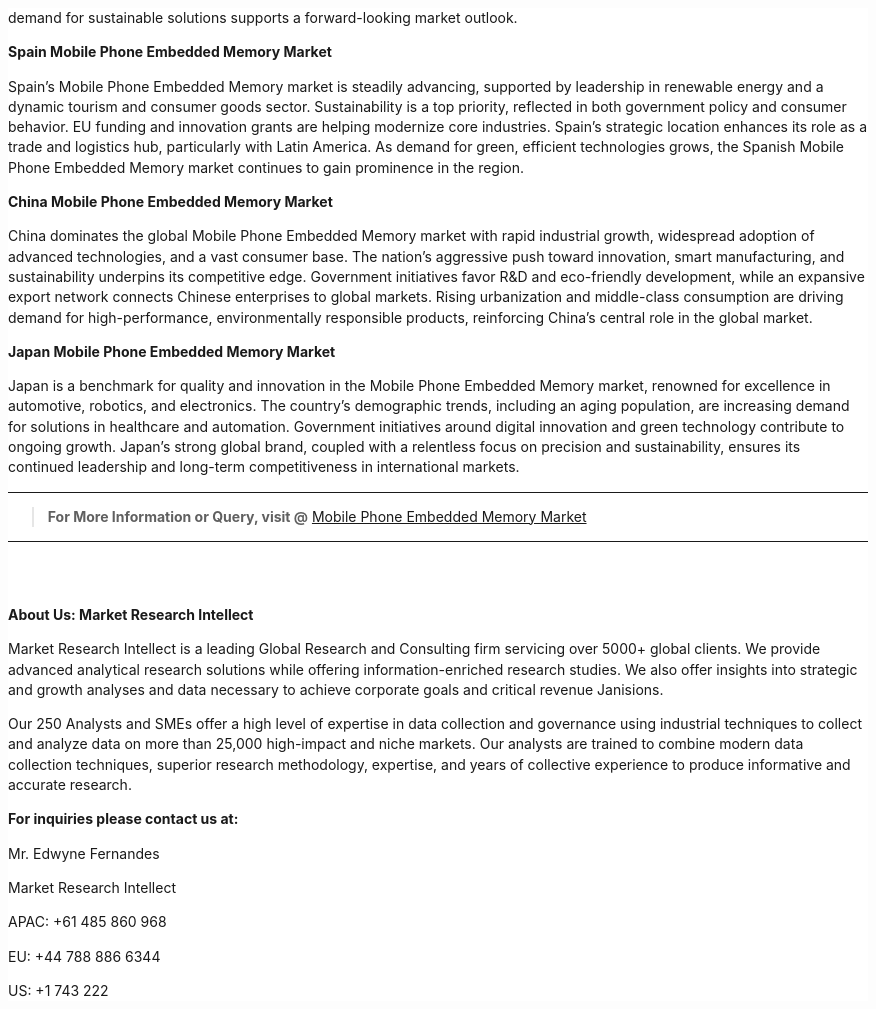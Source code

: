 demand for sustainable solutions supports a forward-looking market outlook.</p><p class="" data-start="4424" data-end="4975"><strong data-start="4424" data-end="4445">Spain Mobile Phone Embedded Memory Market</strong></p><p class="" data-start="4424" data-end="4975">Spain&rsquo;s Mobile Phone Embedded Memory market is steadily advancing, supported by leadership in renewable energy and a dynamic tourism and consumer goods sector. Sustainability is a top priority, reflected in both government policy and consumer behavior. EU funding and innovation grants are helping modernize core industries. Spain&rsquo;s strategic location enhances its role as a trade and logistics hub, particularly with Latin America. As demand for green, efficient technologies grows, the Spanish Mobile Phone Embedded Memory market continues to gain prominence in the region.</p><p class="" data-start="4977" data-end="5589"><strong data-start="4977" data-end="4998">China Mobile Phone Embedded Memory Market</strong></p><p class="" data-start="4977" data-end="5589">China dominates the global Mobile Phone Embedded Memory market with rapid industrial growth, widespread adoption of advanced technologies, and a vast consumer base. The nation&rsquo;s aggressive push toward innovation, smart manufacturing, and sustainability underpins its competitive edge. Government initiatives favor R&amp;D and eco-friendly development, while an expansive export network connects Chinese enterprises to global markets. Rising urbanization and middle-class consumption are driving demand for high-performance, environmentally responsible products, reinforcing China&rsquo;s central role in the global market.</p><p class="" data-start="5591" data-end="6162"><strong data-start="5591" data-end="5612">Japan Mobile Phone Embedded Memory Market</strong></p><p class="" data-start="5591" data-end="6162">Japan is a benchmark for quality and innovation in the Mobile Phone Embedded Memory market, renowned for excellence in automotive, robotics, and electronics. The country&rsquo;s demographic trends, including an aging population, are increasing demand for solutions in healthcare and automation. Government initiatives around digital innovation and green technology contribute to ongoing growth. Japan&rsquo;s strong global brand, coupled with a relentless focus on precision and sustainability, ensures its continued leadership and long-term competitiveness in international markets.</p><hr /><blockquote><p><span class="font-[700]"><strong>For More Information or Query, visit&nbsp;@</strong>&nbsp;</span><span class="font-[700]"><a href="https://www.marketresearchintellect.com/product/global-mobile-phone-embedded-memory-market-size-and-forecast/?utm_source=Linkedin&utm_medium=017" target="_blank" data-tracking-control-name="article-ssr-frontend-pulse_little-text-block" data-tracking-will-navigate="" data-test-link="">Mobile Phone Embedded Memory Market</a></span></p></blockquote><hr /><h3>&nbsp;</h3><p><strong><span class="font-[700]">About Us: Market Research Intellect</span></strong></p><p><span class="">Market Research Intellect is a leading Global Research and Consulting firm servicing over 5000+ global clients. We provide advanced analytical research solutions while offering information-enriched research studies.&nbsp;</span>We also offer insights into strategic and growth analyses and data necessary to achieve corporate goals and critical revenue Janisions.</p><p><span class="">Our 250 Analysts and SMEs offer a high level of expertise in data collection and governance using industrial techniques to collect and analyze data on more than 25,000 high-impact and niche markets. Our analysts are trained to combine modern data collection techniques, superior research methodology, expertise, and years of collective experience to produce informative and accurate research.</span></p><p><strong>For inquiries please contact us at:</strong></p><p>Mr. Edwyne Fernandes</p><p>Market Research Intellect</p><p>APAC: +61 485 860 968</p><p>EU: +44 788 886 6344</p><p>US: +1 743 222